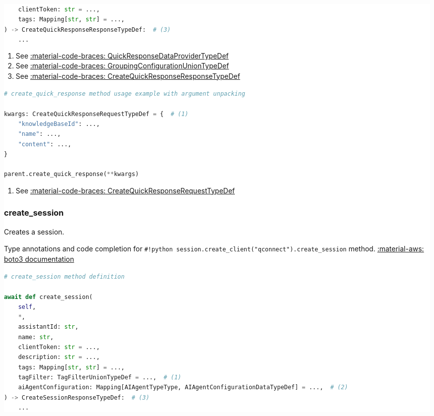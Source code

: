 ```python
    clientToken: str = ...,
    tags: Mapping[str, str] = ...,
) -> CreateQuickResponseResponseTypeDef:  # (3)
    ...
```

1. See [:material-code-braces: QuickResponseDataProviderTypeDef](./type_defs.md#quickresponsedataprovidertypedef)
2. See [:material-code-braces: GroupingConfigurationUnionTypeDef](#groupingconfigurationuniontypedef)
3. See [:material-code-braces: CreateQuickResponseResponseTypeDef](./type_defs.md#createquickresponseresponsetypedef)


```python
# create_quick_response method usage example with argument unpacking

kwargs: CreateQuickResponseRequestTypeDef = {  # (1)
    "knowledgeBaseId": ...,
    "name": ...,
    "content": ...,
}

parent.create_quick_response(**kwargs)
```

1. See [:material-code-braces: CreateQuickResponseRequestTypeDef](./type_defs.md#createquickresponserequesttypedef)

### create\_session

Creates a session.

Type annotations and code completion for `#!python session.create_client("qconnect").create_session` method.
[:material-aws: boto3 documentation](https://boto3.amazonaws.com/v1/documentation/api/latest/reference/services/qconnect/client/create_session.html)

```python
# create_session method definition

await def create_session(
    self,
    *,
    assistantId: str,
    name: str,
    clientToken: str = ...,
    description: str = ...,
    tags: Mapping[str, str] = ...,
    tagFilter: TagFilterUnionTypeDef = ...,  # (1)
    aiAgentConfiguration: Mapping[AIAgentTypeType, AIAgentConfigurationDataTypeDef] = ...,  # (2)
) -> CreateSessionResponseTypeDef:  # (3)
    ...
```
